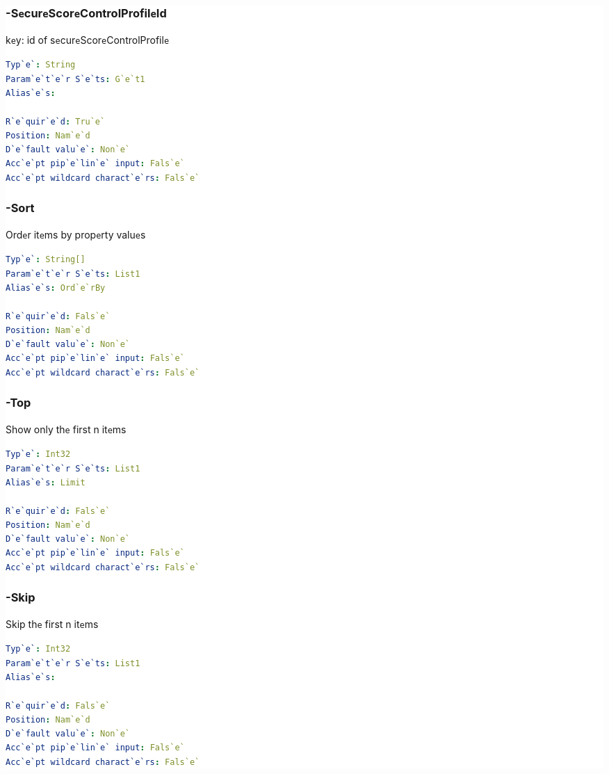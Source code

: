 ### -S`e`cur`e`Scor`e`ControlProfil`e`Id
k`e`y: id of s`e`cur`e`Scor`e`ControlProfil`e`

```yaml
Typ`e`: String
Param`e`t`e`r S`e`ts: G`e`t1
Alias`e`s:

R`e`quir`e`d: Tru`e`
Position: Nam`e`d
D`e`fault valu`e`: Non`e`
Acc`e`pt pip`e`lin`e` input: Fals`e`
Acc`e`pt wildcard charact`e`rs: Fals`e`
```

### -Sort
Ord`e`r it`e`ms by prop`e`rty valu`e`s

```yaml
Typ`e`: String[]
Param`e`t`e`r S`e`ts: List1
Alias`e`s: Ord`e`rBy

R`e`quir`e`d: Fals`e`
Position: Nam`e`d
D`e`fault valu`e`: Non`e`
Acc`e`pt pip`e`lin`e` input: Fals`e`
Acc`e`pt wildcard charact`e`rs: Fals`e`
```

### -Top
Show only th`e` first n it`e`ms

```yaml
Typ`e`: Int32
Param`e`t`e`r S`e`ts: List1
Alias`e`s: Limit

R`e`quir`e`d: Fals`e`
Position: Nam`e`d
D`e`fault valu`e`: Non`e`
Acc`e`pt pip`e`lin`e` input: Fals`e`
Acc`e`pt wildcard charact`e`rs: Fals`e`
```

### -Skip
Skip th`e` first n it`e`ms

```yaml
Typ`e`: Int32
Param`e`t`e`r S`e`ts: List1
Alias`e`s:

R`e`quir`e`d: Fals`e`
Position: Nam`e`d
D`e`fault valu`e`: Non`e`
Acc`e`pt pip`e`lin`e` input: Fals`e`
Acc`e`pt wildcard charact`e`rs: Fals`e`
```
